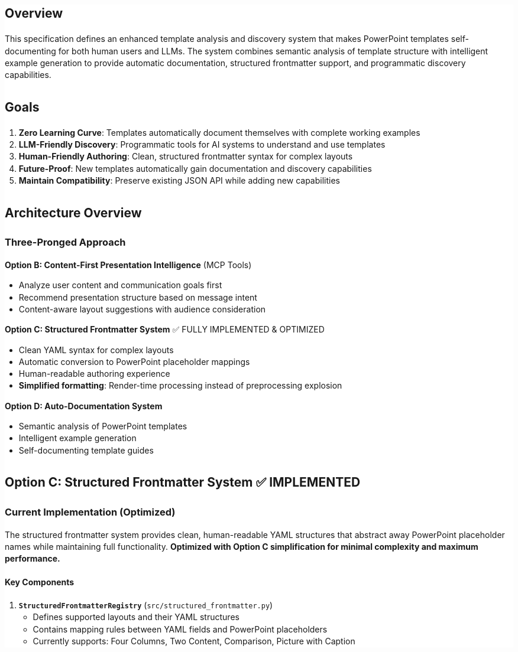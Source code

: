 
## Overview

This specification defines an enhanced template analysis and discovery system that makes PowerPoint templates self-documenting for both human users and LLMs. The system combines semantic analysis of template structure with intelligent example generation to provide automatic documentation, structured frontmatter support, and programmatic discovery capabilities.

## Goals

1. **Zero Learning Curve**: Templates automatically document themselves with complete working examples
2. **LLM-Friendly Discovery**: Programmatic tools for AI systems to understand and use templates
3. **Human-Friendly Authoring**: Clean, structured frontmatter syntax for complex layouts
4. **Future-Proof**: New templates automatically gain documentation and discovery capabilities
5. **Maintain Compatibility**: Preserve existing JSON API while adding new capabilities

## Architecture Overview

### Three-Pronged Approach

**Option B: Content-First Presentation Intelligence** (MCP Tools)
- Analyze user content and communication goals first
- Recommend presentation structure based on message intent
- Content-aware layout suggestions with audience consideration

**Option C: Structured Frontmatter System** ✅ FULLY IMPLEMENTED & OPTIMIZED
- Clean YAML syntax for complex layouts
- Automatic conversion to PowerPoint placeholder mappings
- Human-readable authoring experience
- **Simplified formatting**: Render-time processing instead of preprocessing explosion

**Option D: Auto-Documentation System**
- Semantic analysis of PowerPoint templates
- Intelligent example generation
- Self-documenting template guides

## Option C: Structured Frontmatter System ✅ IMPLEMENTED

### Current Implementation (Optimized)

The structured frontmatter system provides clean, human-readable YAML structures that abstract away PowerPoint placeholder names while maintaining full functionality. **Optimized with Option C simplification for minimal complexity and maximum performance.**

#### Key Components

1. **`StructuredFrontmatterRegistry`** (`src/structured_frontmatter.py`)
   - Defines supported layouts and their YAML structures
   - Contains mapping rules between YAML fields and PowerPoint placeholders
   - Currently supports: Four Columns, Two Content, Comparison, Picture with Caption
